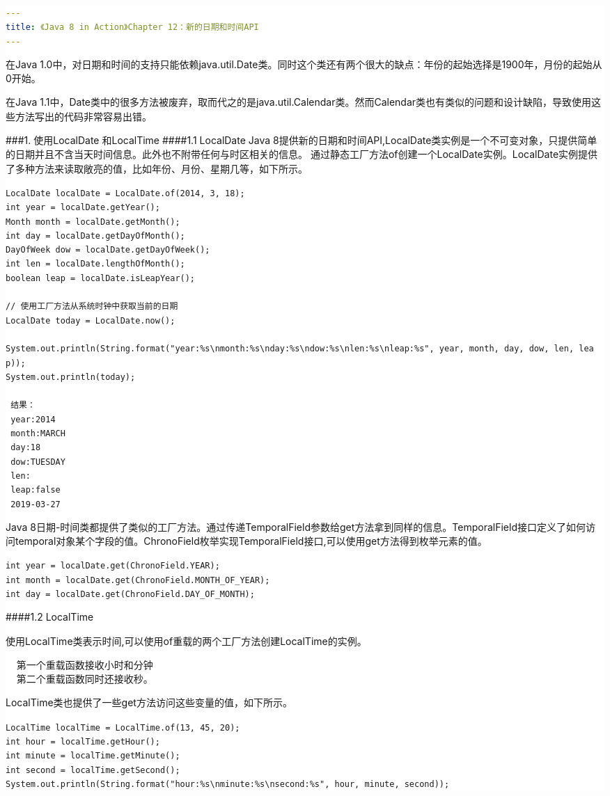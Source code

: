 ```yaml
---
title: 《Java 8 in Action》Chapter 12：新的日期和时间API
---
```


在Java 1.0中，对日期和时间的支持只能依赖java.util.Date类。同时这个类还有两个很大的缺点：年份的起始选择是1900年，月份的起始从0开始。

在Java 1.1中，Date类中的很多方法被废弃，取而代之的是java.util.Calendar类。然而Calendar类也有类似的问题和设计缺陷，导致使用这些方法写出的代码非常容易出错。

###1. 使用LocalDate 和LocalTime
####1.1 LocalDate
  Java 8提供新的日期和时间API,LocalDate类实例是一个不可变对象，只提供简单的日期并且不含当天时间信息。此外也不附带任何与时区相关的信息。
  通过静态工厂方法of创建一个LocalDate实例。LocalDate实例提供了多种方法来读取敞亮的值，比如年份、月份、星期几等，如下所示。
    
    
    LocalDate localDate = LocalDate.of(2014, 3, 18);
    int year = localDate.getYear();
    Month month = localDate.getMonth();
    int day = localDate.getDayOfMonth();
    DayOfWeek dow = localDate.getDayOfWeek();
    int len = localDate.lengthOfMonth();
    boolean leap = localDate.isLeapYear();
    
    // 使用工厂方法从系统时钟中获取当前的日期
    LocalDate today = LocalDate.now();
    
    System.out.println(String.format("year:%s\nmonth:%s\nday:%s\ndow:%s\nlen:%s\nleap:%s", year, month, day, dow, len, leap));
    System.out.println(today);
    
     结果：
     year:2014  
     month:MARCH  
     day:18  
     dow:TUESDAY  
     len:  
     leap:false  
     2019-03-27  
   
  Java 8日期-时间类都提供了类似的工厂方法。通过传递TemporalField参数给get方法拿到同样的信息。TemporalField接口定义了如何访问temporal对象某个字段的值。ChronoField枚举实现TemporalField接口,可以使用get方法得到枚举元素的值。
  
    int year = localDate.get(ChronoField.YEAR);
    int month = localDate.get(ChronoField.MONTH_OF_YEAR);
    int day = localDate.get(ChronoField.DAY_OF_MONTH);

####1.2 LocalTime

   使用LocalTime类表示时间,可以使用of重载的两个工厂方法创建LocalTime的实例。
    
   &nbsp;&nbsp;&nbsp;&nbsp;第一个重载函数接收小时和分钟  
   &nbsp;&nbsp;&nbsp;&nbsp;第二个重载函数同时还接收秒。
   
   LocalTime类也提供了一些get方法访问这些变量的值，如下所示。
   
    LocalTime localTime = LocalTime.of(13, 45, 20);
    int hour = localTime.getHour();
    int minute = localTime.getMinute();
    int second = localTime.getSecond();
    System.out.println(String.format("hour:%s\nminute:%s\nsecond:%s", hour, minute, second));
    